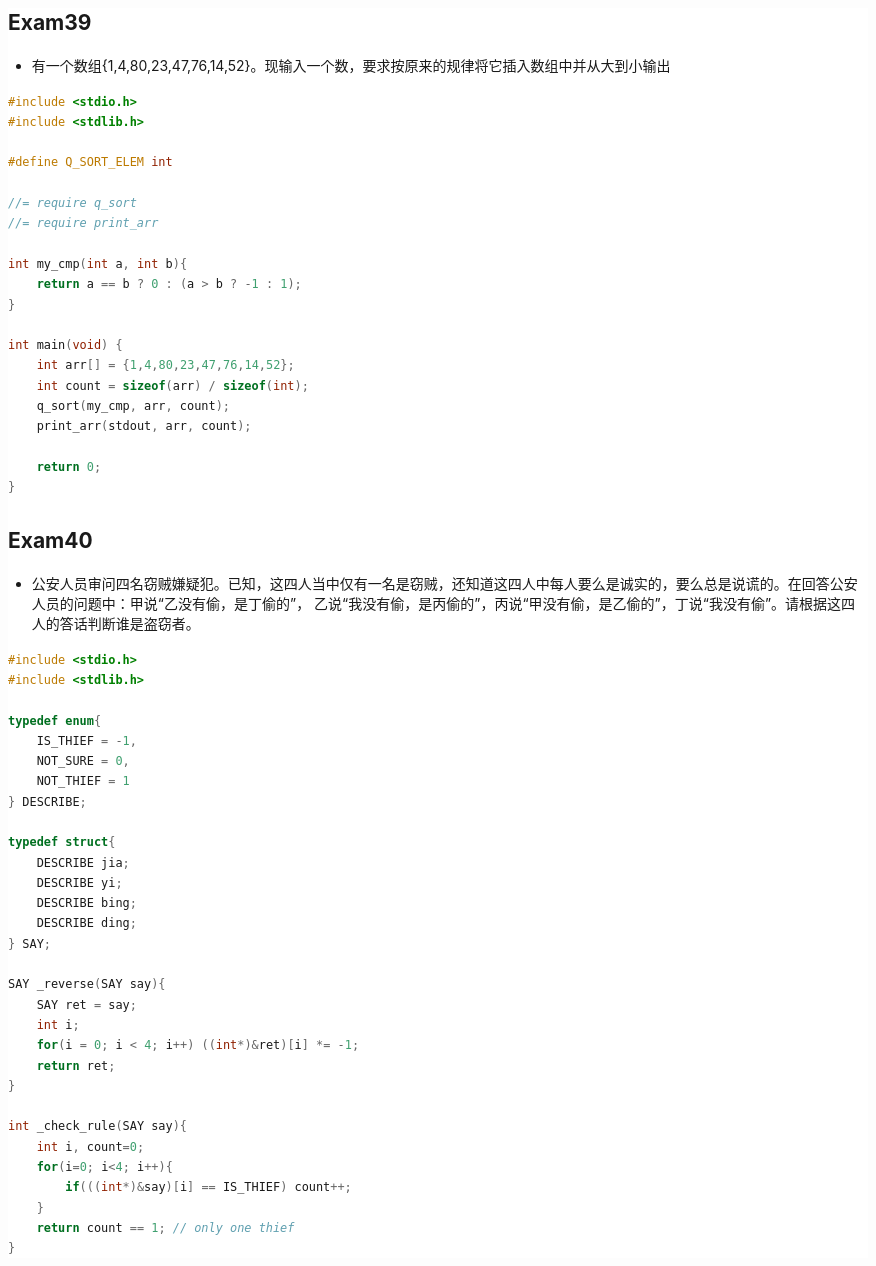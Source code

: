 ## Exam39
- 有一个数组{1,4,80,23,47,76,14,52}。现输入一个数，要求按原来的规律将它插入数组中并从大到小输出



```c
#include <stdio.h>
#include <stdlib.h>

#define Q_SORT_ELEM int

//= require q_sort
//= require print_arr

int my_cmp(int a, int b){
    return a == b ? 0 : (a > b ? -1 : 1);
}

int main(void) {
    int arr[] = {1,4,80,23,47,76,14,52};
    int count = sizeof(arr) / sizeof(int);
    q_sort(my_cmp, arr, count);
    print_arr(stdout, arr, count);

    return 0;
}
```

## Exam40
- 公安人员审问四名窃贼嫌疑犯。已知，这四人当中仅有一名是窃贼，还知道这四人中每人要么是诚实的，要么总是说谎的。在回答公安人员的问题中：甲说“乙没有偷，是丁偷的”，  乙说“我没有偷，是丙偷的”，丙说“甲没有偷，是乙偷的”，丁说“我没有偷”。请根据这四人的答话判断谁是盗窃者。



```c
#include <stdio.h>
#include <stdlib.h>

typedef enum{
    IS_THIEF = -1,
    NOT_SURE = 0,
    NOT_THIEF = 1
} DESCRIBE;

typedef struct{
    DESCRIBE jia;
    DESCRIBE yi;
    DESCRIBE bing;
    DESCRIBE ding;
} SAY;

SAY _reverse(SAY say){
    SAY ret = say;
    int i;
    for(i = 0; i < 4; i++) ((int*)&ret)[i] *= -1;
    return ret;
}

int _check_rule(SAY say){
    int i, count=0;
    for(i=0; i<4; i++){
        if(((int*)&say)[i] == IS_THIEF) count++;
    }
    return count == 1; // only one thief
}
```